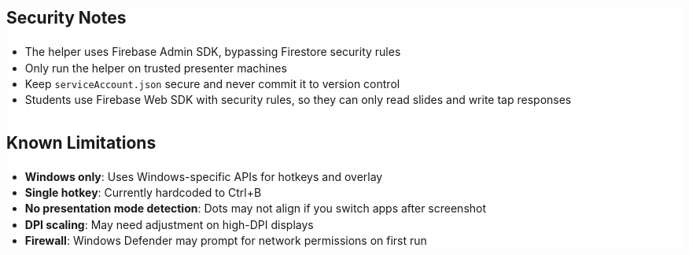 ## Security Notes

- The helper uses Firebase Admin SDK, bypassing Firestore security rules
- Only run the helper on trusted presenter machines
- Keep `serviceAccount.json` secure and never commit it to version control
- Students use Firebase Web SDK with security rules, so they can only read slides and write tap responses

## Known Limitations

- **Windows only**: Uses Windows-specific APIs for hotkeys and overlay
- **Single hotkey**: Currently hardcoded to Ctrl+B
- **No presentation mode detection**: Dots may not align if you switch apps after screenshot
- **DPI scaling**: May need adjustment on high-DPI displays
- **Firewall**: Windows Defender may prompt for network permissions on first run